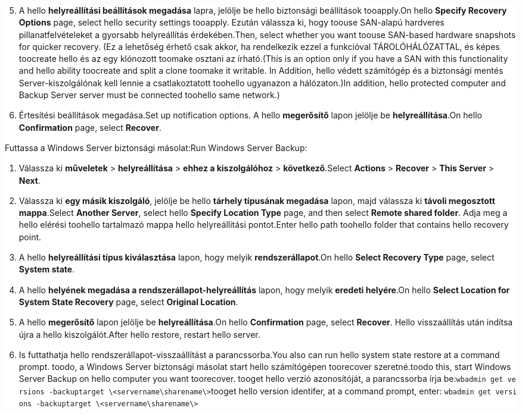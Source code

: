 5.  <span data-ttu-id="158c7-404">A hello **helyreállítási beállítások megadása** lapra, jelölje be hello biztonsági beállítások tooapply.</span><span class="sxs-lookup"><span data-stu-id="158c7-404">On hello **Specify Recovery Options** page, select hello security settings tooapply.</span></span> <span data-ttu-id="158c7-405">Ezután válassza ki, hogy toouse SAN-alapú hardveres pillanatfelvételeket a gyorsabb helyreállítás érdekében.</span><span class="sxs-lookup"><span data-stu-id="158c7-405">Then, select whether you want toouse SAN-based hardware snapshots for quicker recovery.</span></span> <span data-ttu-id="158c7-406">(Ez a lehetőség érhető csak akkor, ha rendelkezik ezzel a funkcióval TÁROLÓHÁLÓZATTAL, és képes toocreate hello és az egy klónozott toomake osztani az írható.</span><span class="sxs-lookup"><span data-stu-id="158c7-406">(This is an option only if you have a SAN with this functionality and hello ability toocreate and split a clone toomake it writable.</span></span> <span data-ttu-id="158c7-407">In Addition, hello védett számítógép és a biztonsági mentés Server-kiszolgálónak kell lennie a csatlakoztatott toohello ugyanazon a hálózaton.)</span><span class="sxs-lookup"><span data-stu-id="158c7-407">In addition, hello protected computer and Backup Server server must be connected toohello same network.)</span></span>

6.  <span data-ttu-id="158c7-408">Értesítési beállítások megadása.</span><span class="sxs-lookup"><span data-stu-id="158c7-408">Set up notification options.</span></span> <span data-ttu-id="158c7-409">A hello **megerősítő** lapon jelölje be **helyreállítása**.</span><span class="sxs-lookup"><span data-stu-id="158c7-409">On hello **Confirmation** page, select **Recover**.</span></span>

<span data-ttu-id="158c7-410">Futtassa a Windows Server biztonsági másolat:</span><span class="sxs-lookup"><span data-stu-id="158c7-410">Run Windows Server Backup:</span></span>

1.  <span data-ttu-id="158c7-411">Válassza ki **műveletek** > **helyreállítása** > **ehhez a kiszolgálóhoz** > **következő**.</span><span class="sxs-lookup"><span data-stu-id="158c7-411">Select **Actions** > **Recover** > **This Server** > **Next**.</span></span>

2.  <span data-ttu-id="158c7-412">Válassza ki **egy másik kiszolgáló**, jelölje be hello **tárhely típusának megadása** lapon, majd válassza ki **távoli megosztott mappa**.</span><span class="sxs-lookup"><span data-stu-id="158c7-412">Select **Another Server**, select hello **Specify Location Type** page, and then select **Remote shared folder**.</span></span> <span data-ttu-id="158c7-413">Adja meg a hello elérési toohello tartalmazó mappa hello helyreállítási pontot.</span><span class="sxs-lookup"><span data-stu-id="158c7-413">Enter hello path toohello folder that contains hello recovery point.</span></span>

3.  <span data-ttu-id="158c7-414">A hello **helyreállítási típus kiválasztása** lapon, hogy melyik **rendszerállapot**.</span><span class="sxs-lookup"><span data-stu-id="158c7-414">On hello **Select Recovery Type** page, select **System state**.</span></span> 

4. <span data-ttu-id="158c7-415">A hello **helyének megadása a rendszerállapot-helyreállítás** lapon, hogy melyik **eredeti helyére**.</span><span class="sxs-lookup"><span data-stu-id="158c7-415">On hello **Select Location for System State Recovery** page,  select  **Original Location**.</span></span>

5.  <span data-ttu-id="158c7-416">A hello **megerősítő** lapon jelölje be **helyreállítása**.</span><span class="sxs-lookup"><span data-stu-id="158c7-416">On hello **Confirmation** page, select **Recover**.</span></span> <span data-ttu-id="158c7-417">Hello visszaállítás után indítsa újra a hello kiszolgálót.</span><span class="sxs-lookup"><span data-stu-id="158c7-417">After hello restore, restart hello server.</span></span>

6.  <span data-ttu-id="158c7-418">Is futtathatja hello rendszerállapot-visszaállítást a parancssorba.</span><span class="sxs-lookup"><span data-stu-id="158c7-418">You also can run hello system state restore at a command prompt.</span></span> <span data-ttu-id="158c7-419">toodo, a Windows Server biztonsági másolat start hello számítógépen toorecover szeretné.</span><span class="sxs-lookup"><span data-stu-id="158c7-419">toodo this, start Windows Server Backup on hello computer you want toorecover.</span></span> <span data-ttu-id="158c7-420">tooget hello verzió azonosítóját, a parancssorba írja be:```wbadmin get versions -backuptarget \<servername\sharename\>```</span><span class="sxs-lookup"><span data-stu-id="158c7-420">tooget hello version identifer, at a command prompt, enter: ```wbadmin get versions -backuptarget \<servername\sharename\>```</span></span>
